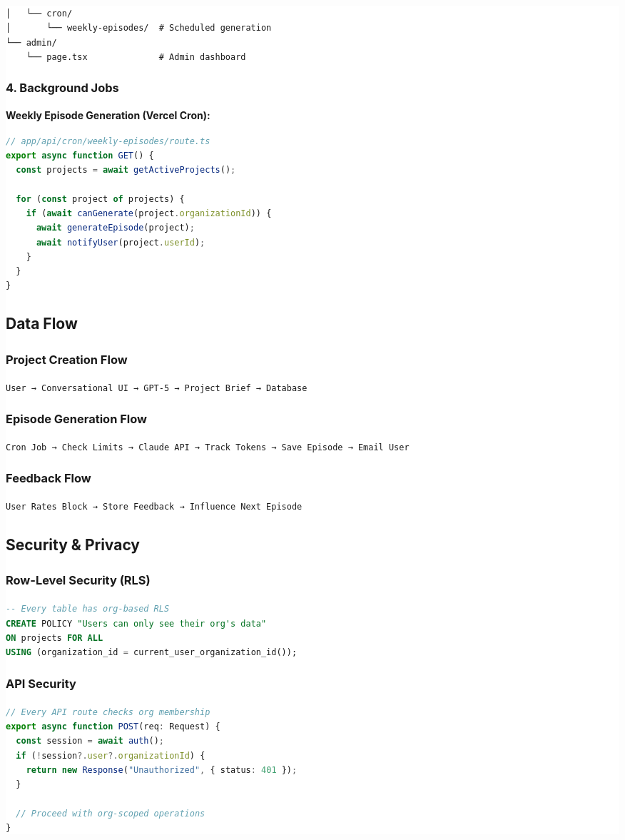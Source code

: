 ```
│   └── cron/
│       └── weekly-episodes/  # Scheduled generation
└── admin/
    └── page.tsx              # Admin dashboard
```

### 4. Background Jobs

**Weekly Episode Generation (Vercel Cron):**
```typescript
// app/api/cron/weekly-episodes/route.ts
export async function GET() {
  const projects = await getActiveProjects();
  
  for (const project of projects) {
    if (await canGenerate(project.organizationId)) {
      await generateEpisode(project);
      await notifyUser(project.userId);
    }
  }
}
```

## Data Flow

### Project Creation Flow
```
User → Conversational UI → GPT-5 → Project Brief → Database
```

### Episode Generation Flow  
```
Cron Job → Check Limits → Claude API → Track Tokens → Save Episode → Email User
```

### Feedback Flow
```
User Rates Block → Store Feedback → Influence Next Episode
```

## Security & Privacy

### Row-Level Security (RLS)
```sql
-- Every table has org-based RLS
CREATE POLICY "Users can only see their org's data"
ON projects FOR ALL
USING (organization_id = current_user_organization_id());
```

### API Security
```typescript
// Every API route checks org membership
export async function POST(req: Request) {
  const session = await auth();
  if (!session?.user?.organizationId) {
    return new Response("Unauthorized", { status: 401 });
  }
  
  // Proceed with org-scoped operations
}
```
